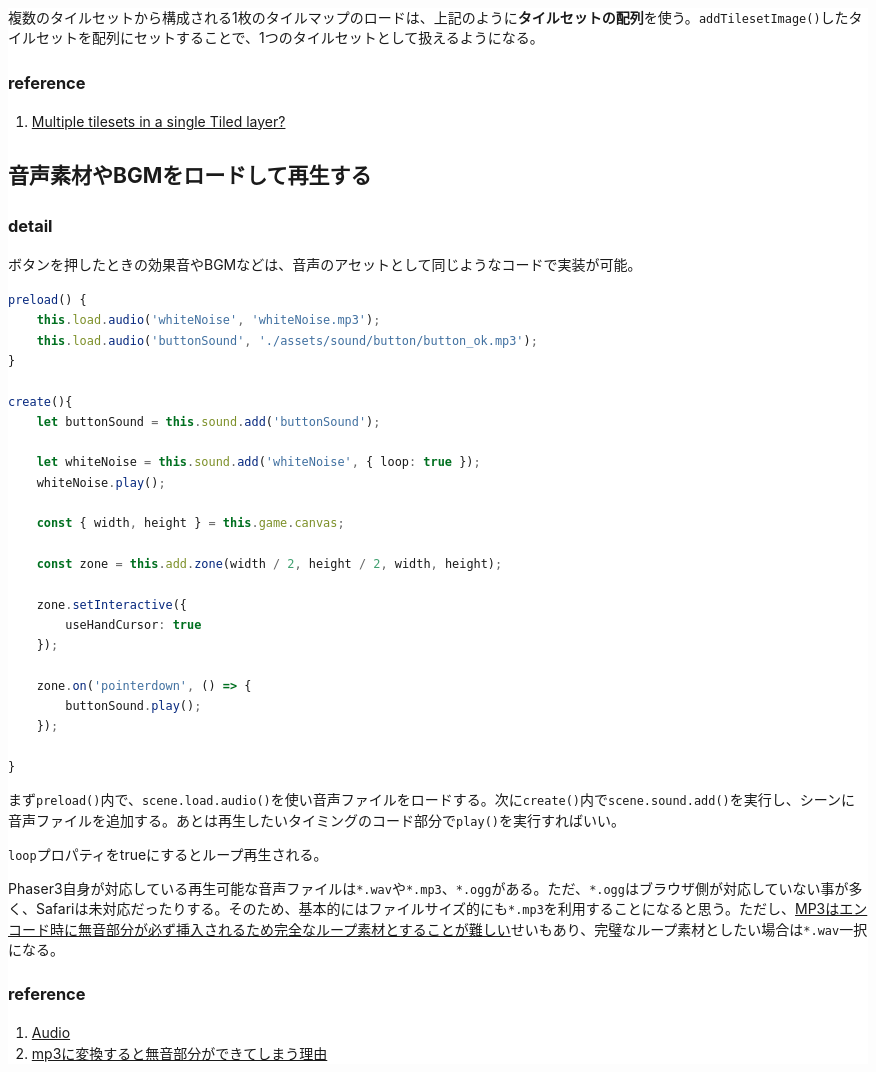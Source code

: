複数のタイルセットから構成される1枚のタイルマップのロードは、上記のように**タイルセットの配列**を使う。`addTilesetImage()`したタイルセットを配列にセットすることで、1つのタイルセットとして扱えるようになる。


### reference

1. [Multiple tilesets in a single Tiled layer?](https://www.html5gamedevs.com/topic/36520-multiple-tilesets-in-a-single-tiled-layer/)

## 音声素材やBGMをロードして再生する

### detail

ボタンを押したときの効果音やBGMなどは、音声のアセットとして同じようなコードで実装が可能。

```typescript
preload() {
    this.load.audio('whiteNoise', 'whiteNoise.mp3');
    this.load.audio('buttonSound', './assets/sound/button/button_ok.mp3');
}

create(){
    let buttonSound = this.sound.add('buttonSound');
    
    let whiteNoise = this.sound.add('whiteNoise', { loop: true });
    whiteNoise.play();

    const { width, height } = this.game.canvas;

    const zone = this.add.zone(width / 2, height / 2, width, height);

    zone.setInteractive({
        useHandCursor: true
    });

    zone.on('pointerdown', () => {
        buttonSound.play();
    });

}
```

まず`preload()`内で、`scene.load.audio()`を使い音声ファイルをロードする。次に`create()`内で`scene.sound.add()`を実行し、シーンに音声ファイルを追加する。あとは再生したいタイミングのコード部分で`play()`を実行すればいい。

`loop`プロパティをtrueにするとループ再生される。

Phaser3自身が対応している再生可能な音声ファイルは`*.wav`や`*.mp3`、`*.ogg`がある。ただ、`*.ogg`はブラウザ側が対応していない事が多く、Safariは未対応だったりする。そのため、基本的にはファイルサイズ的にも`*.mp3`を利用することになると思う。ただし、[MP3はエンコード時に無音部分が必ず挿入されるため完全なループ素材とすることが難しい](https://ameblo.jp/djdaishizen/entry-11996902609.html)せいもあり、完璧なループ素材としたい場合は`*.wav`一択になる。

### reference

1. [Audio](https://rexrainbow.github.io/phaser3-rex-notes/docs/site/audio/)
2. [mp3に変換すると無音部分ができてしまう理由](https://ameblo.jp/djdaishizen/entry-11996902609.html)
